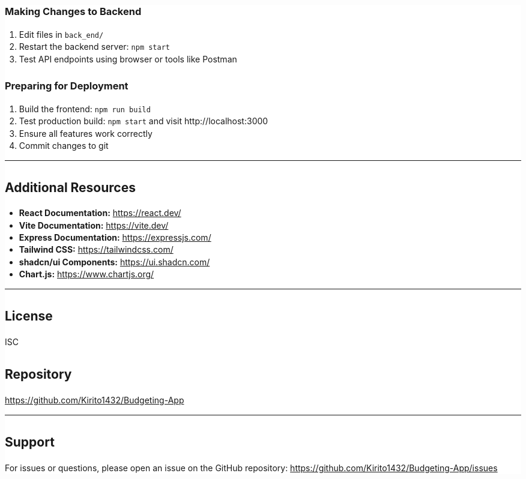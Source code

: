 ### Making Changes to Backend

1. Edit files in `back_end/`
2. Restart the backend server: `npm start`
3. Test API endpoints using browser or tools like Postman

### Preparing for Deployment

1. Build the frontend: `npm run build`
2. Test production build: `npm start` and visit http://localhost:3000
3. Ensure all features work correctly
4. Commit changes to git

---

## Additional Resources

- **React Documentation:** https://react.dev/
- **Vite Documentation:** https://vite.dev/
- **Express Documentation:** https://expressjs.com/
- **Tailwind CSS:** https://tailwindcss.com/
- **shadcn/ui Components:** https://ui.shadcn.com/
- **Chart.js:** https://www.chartjs.org/

---

## License

ISC

## Repository

https://github.com/Kirito1432/Budgeting-App

---

## Support

For issues or questions, please open an issue on the GitHub repository:
https://github.com/Kirito1432/Budgeting-App/issues
